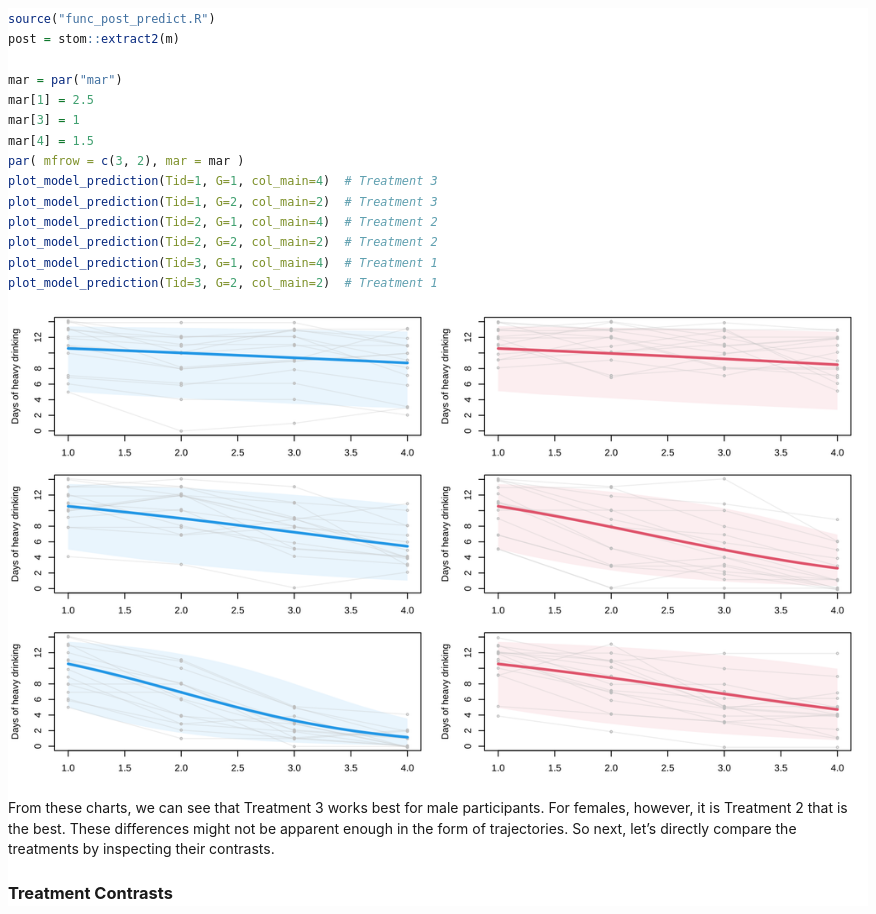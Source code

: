 ``` r
source("func_post_predict.R")
post = stom::extract2(m)

mar = par("mar")
mar[1] = 2.5
mar[3] = 1
mar[4] = 1.5
par( mfrow = c(3, 2), mar = mar )
plot_model_prediction(Tid=1, G=1, col_main=4)  # Treatment 3
plot_model_prediction(Tid=1, G=2, col_main=2)  # Treatment 3
plot_model_prediction(Tid=2, G=1, col_main=4)  # Treatment 2
plot_model_prediction(Tid=2, G=2, col_main=2)  # Treatment 2
plot_model_prediction(Tid=3, G=1, col_main=4)  # Treatment 1
plot_model_prediction(Tid=3, G=2, col_main=2)  # Treatment 1
```

<img src="part5_files/figure-commonmark/unnamed-chunk-17-1.svg"
style="width:100.0%" data-fig-align="center" />

From these charts, we can see that Treatment 3 works best for male
participants. For females, however, it is Treatment 2 that is the best.
These differences might not be apparent enough in the form of
trajectories. So next, let’s directly compare the treatments by
inspecting their contrasts.

### Treatment Contrasts


[^1]: The topic of the current post is quite advanced and assumes the
[^2]: The fictitious study here is largely inspired by and modified from
[^3]: If you are interested in the truncated normal distribution, take a
[^4]: Note that these empirical observations have a larger variation